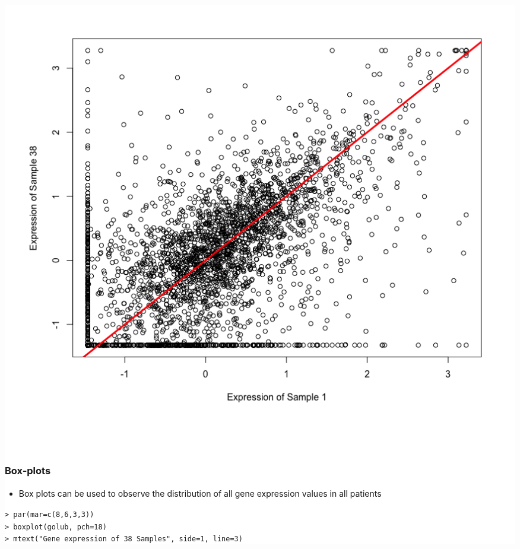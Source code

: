 ![sample1and38](https://raw.githubusercontent.com/MScBiomedicalInformatics/MSIB32500/master/cheatsheets/sample1and38.png)

### Box-plots 
*  Box plots can be used to observe the distribution of all gene expression values in all patients

```{r}
> par(mar=c(8,6,3,3))
> boxplot(golub, pch=18)
> mtext("Gene expression of 38 Samples", side=1, line=3)
```